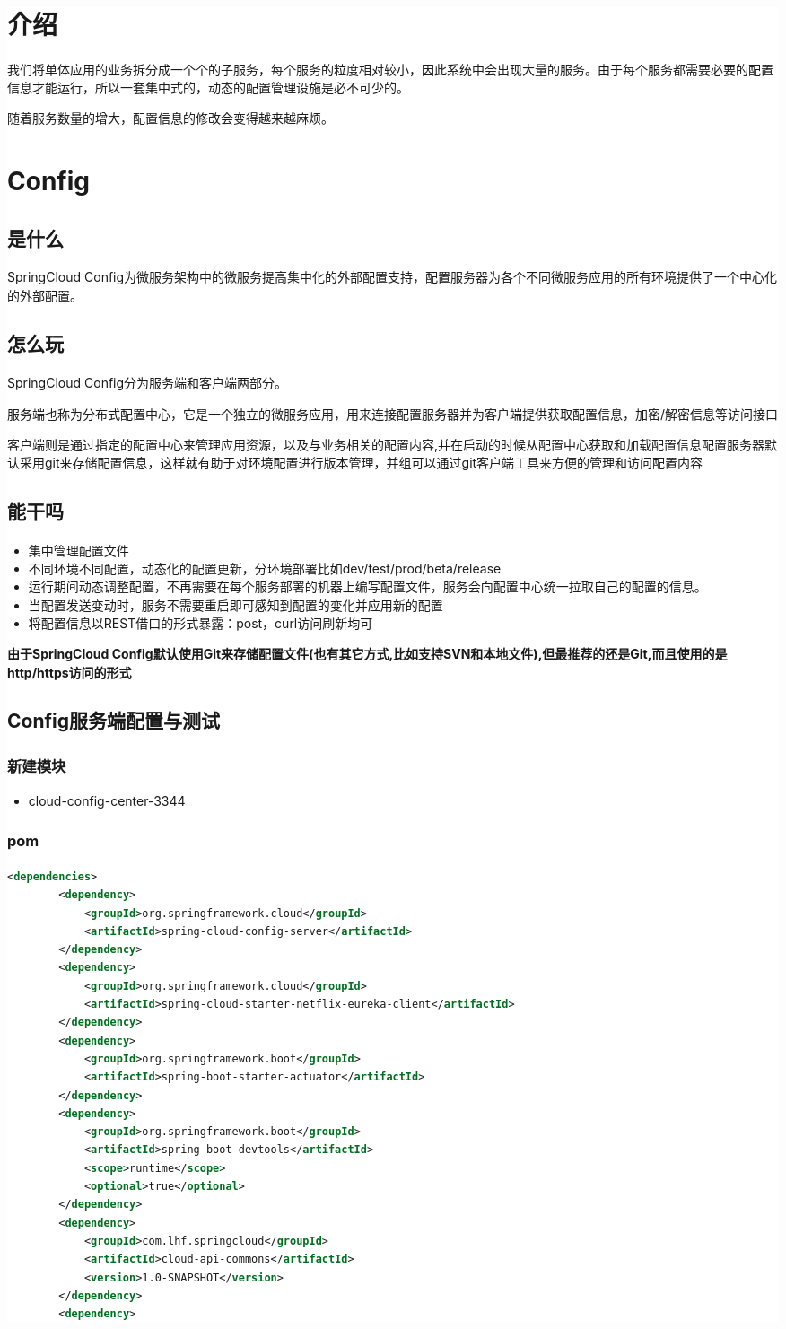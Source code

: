 # 介绍
我们将单体应用的业务拆分成一个个的子服务，每个服务的粒度相对较小，因此系统中会出现大量的服务。由于每个服务都需要必要的配置信息才能运行，所以一套集中式的，动态的配置管理设施是必不可少的。

随着服务数量的增大，配置信息的修改会变得越来越麻烦。

# Config

## 是什么
SpringCloud Config为微服务架构中的微服务提高集中化的外部配置支持，配置服务器为各个不同微服务应用的所有环境提供了一个中心化的外部配置。

## 怎么玩
SpringCloud Config分为服务端和客户端两部分。

服务端也称为分布式配置中心，它是一个独立的微服务应用，用来连接配置服务器并为客户端提供获取配置信息，加密/解密信息等访问接口

客户端则是通过指定的配置中心来管理应用资源，以及与业务相关的配置内容,并在启动的时候从配置中心获取和加载配置信息配置服务器默认采用git来存储配置信息，这样就有助于对环境配置进行版本管理，并组可以通过git客户端工具来方便的管理和访问配置内容

## 能干吗
* 集中管理配置文件
* 不同环境不同配置，动态化的配置更新，分环境部署比如dev/test/prod/beta/release
* 运行期间动态调整配置，不再需要在每个服务部署的机器上编写配置文件，服务会向配置中心统一拉取自己的配置的信息。
* 当配置发送变动时，服务不需要重启即可感知到配置的变化并应用新的配置
* 将配置信息以REST借口的形式暴露：post，curl访问刷新均可

**由于SpringCloud Config默认使用Git来存储配置文件(也有其它方式,比如支持SVN和本地文件),但最推荐的还是Git,而且使用的是http/https访问的形式**

## Config服务端配置与测试

### 新建模块

* cloud-config-center-3344

### pom
```xml
<dependencies>
        <dependency>
            <groupId>org.springframework.cloud</groupId>
            <artifactId>spring-cloud-config-server</artifactId>
        </dependency>
        <dependency>
            <groupId>org.springframework.cloud</groupId>
            <artifactId>spring-cloud-starter-netflix-eureka-client</artifactId>
        </dependency>
        <dependency>
            <groupId>org.springframework.boot</groupId>
            <artifactId>spring-boot-starter-actuator</artifactId>
        </dependency>
        <dependency>
            <groupId>org.springframework.boot</groupId>
            <artifactId>spring-boot-devtools</artifactId>
            <scope>runtime</scope>
            <optional>true</optional>
        </dependency>
        <dependency>
            <groupId>com.lhf.springcloud</groupId>
            <artifactId>cloud-api-commons</artifactId>
            <version>1.0-SNAPSHOT</version>
        </dependency>
        <dependency>
```